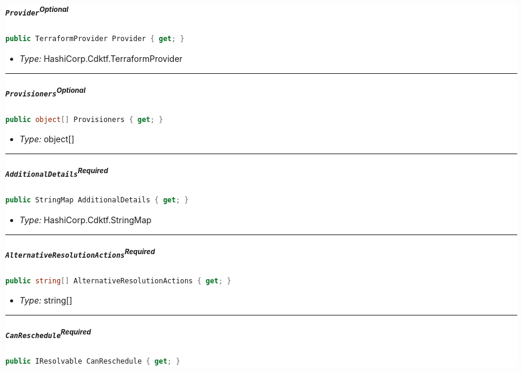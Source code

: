 ##### `Provider`<sup>Optional</sup> <a name="Provider" id="rhizo-co-terraform-provider-oci.coreInstanceMaintenanceEvent.CoreInstanceMaintenanceEvent.property.provider"></a>

```csharp
public TerraformProvider Provider { get; }
```

- *Type:* HashiCorp.Cdktf.TerraformProvider

---

##### `Provisioners`<sup>Optional</sup> <a name="Provisioners" id="rhizo-co-terraform-provider-oci.coreInstanceMaintenanceEvent.CoreInstanceMaintenanceEvent.property.provisioners"></a>

```csharp
public object[] Provisioners { get; }
```

- *Type:* object[]

---

##### `AdditionalDetails`<sup>Required</sup> <a name="AdditionalDetails" id="rhizo-co-terraform-provider-oci.coreInstanceMaintenanceEvent.CoreInstanceMaintenanceEvent.property.additionalDetails"></a>

```csharp
public StringMap AdditionalDetails { get; }
```

- *Type:* HashiCorp.Cdktf.StringMap

---

##### `AlternativeResolutionActions`<sup>Required</sup> <a name="AlternativeResolutionActions" id="rhizo-co-terraform-provider-oci.coreInstanceMaintenanceEvent.CoreInstanceMaintenanceEvent.property.alternativeResolutionActions"></a>

```csharp
public string[] AlternativeResolutionActions { get; }
```

- *Type:* string[]

---

##### `CanReschedule`<sup>Required</sup> <a name="CanReschedule" id="rhizo-co-terraform-provider-oci.coreInstanceMaintenanceEvent.CoreInstanceMaintenanceEvent.property.canReschedule"></a>

```csharp
public IResolvable CanReschedule { get; }
```
